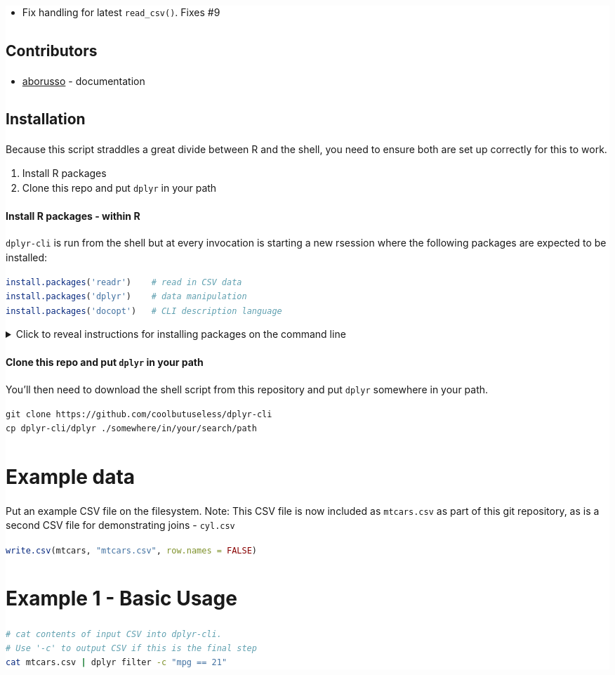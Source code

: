 -   Fix handling for latest `read_csv()`. Fixes #9

## Contributors

-   [aborusso](https://github.com/aborruso) - documentation

## Installation

Because this script straddles a great divide between R and the shell,
you need to ensure both are set up correctly for this to work.

1.  Install R packages
2.  Clone this repo and put `dplyr` in your path

#### Install R packages - within R

`dplyr-cli` is run from the shell but at every invocation is starting a
new rsession where the following packages are expected to be installed:

``` r
install.packages('readr')    # read in CSV data
install.packages('dplyr')    # data manipulation
install.packages('docopt')   # CLI description language
```

<details><summary>
Click to reveal instructions for installing packages on the command line
</summary></details>

#### Clone this repo and put `dplyr` in your path

You’ll then need to download the shell script from this repository and
put `dplyr` somewhere in your path.

    git clone https://github.com/coolbutuseless/dplyr-cli
    cp dplyr-cli/dplyr ./somewhere/in/your/search/path

# Example data

Put an example CSV file on the filesystem. Note: This CSV file is now
included as `mtcars.csv` as part of this git repository, as is a second
CSV file for demonstrating joins - `cyl.csv`

``` r
write.csv(mtcars, "mtcars.csv", row.names = FALSE)
```

# Example 1 - Basic Usage

``` sh
# cat contents of input CSV into dplyr-cli.  
# Use '-c' to output CSV if this is the final step
cat mtcars.csv | dplyr filter -c "mpg == 21"
```
